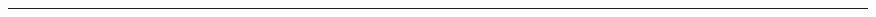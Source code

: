   ------------------------------------------------------------------------------------------------------------------------------------------------------------------------------------------------------------------------------------------------------------------------------------------------------------------------------------------------------------------------------------------------------------------------------------------------------------------------------------------------------------------------------------------------------------------------------------------------------------------------------------------------------------------------------------------------------------------------------------------------------------------------------------------------------------------------------------------------------------------------------------------------------------------------------------------------------------------------------------------------------------------------------------------------------------------------------------------------------------------------------------------------------------------------------------------------------------------------------------------------------------------------------------------------------------------------------------------------------------------------------------------------------------------------------------------------------------------------------------------------------------------------------------------------------------------------------------------------------------------------------------------------------------------------------------------------------------------------------------------------------------------------------------------------------------------------------------------------------------------------------------------------------------------------------------------------------------------------------------------------------------------------------------------------------------------------------------------------------------------------------------------------------------------------------------------------------------------------------------------------------------------------------------------------------------------------------------------------------------------------------------------------------------------------------------------------------------------------------------------------------------------------------------------------------------------------------------------------------------------------------------------------------------------------------------------------------------------------------------------------------------------------------------------------------------------------------------------------------------------------------------------------------------------------------------------------------------------------------------------------------------------------------------------------------------------------------------------------------------------------------------------------------------------------------------------------------------------------------------------------------------------------------------------------------------------------------------------------------------------------------------------------------------------------------------------------------------------------------------------------------------------------------------------------------------------------------------------------------------------------------------------------------------------------------------------------------------------------------------------------------------------------------------------------------------------------------------------------------------------------------------------------------------------------------------------------------------------------------------------------------------------------------------------------------------------------------------------------------------------------------------------------------------------------------------------------------------------------------------------------------------------------------------------------------------------------------------------------------------------------------------------------------------------------------------------------------------------------------------------------------------------------------------------------------------------------------------------------------------------------------------------------------------------------------------------------------------------------------------------------------------------------------------------------------------------------------------------------------------------------------------------------------------------------------------------------------------------------------------------------------------------------------------------------------------------------------------------------------------------------------------------------------------------------------------------------------------------------------------------------------------------------------------------------------------------------------------------------------------------------------------------------------------------------------------------------------------------------------------------------------------------------------------------------------------------------------------------------------------------------------------------------------------------------------------------------------------------------------------------------------------------------------------------------------------------------------------------------------------------------------